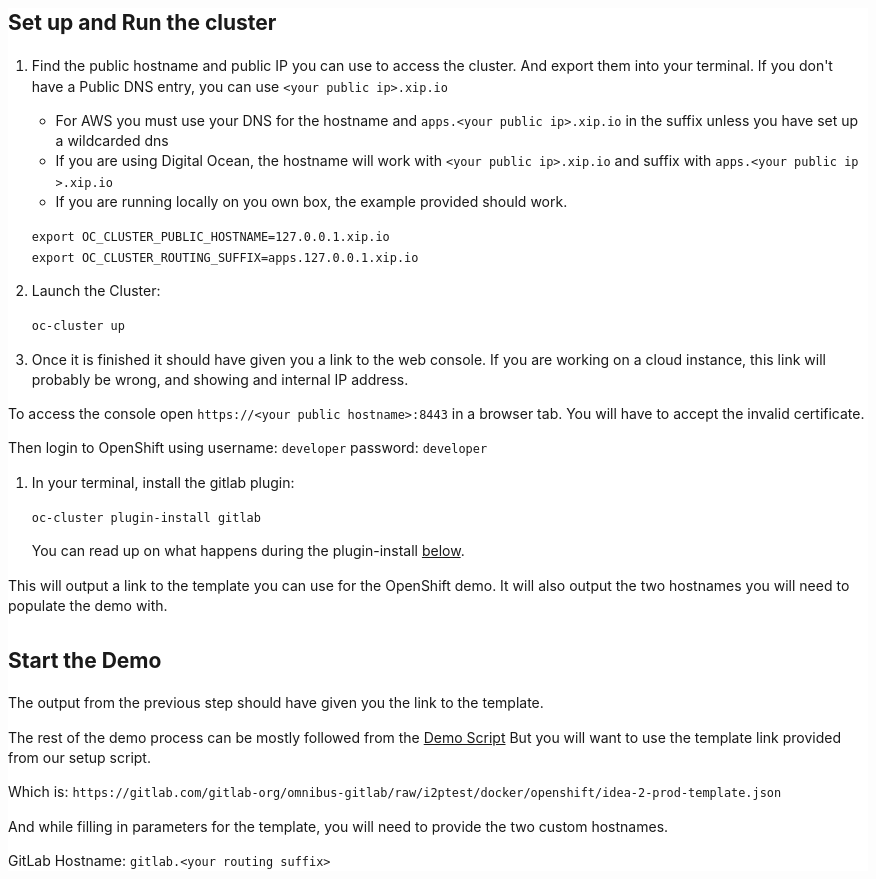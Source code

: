 ## Set up and Run the cluster

1. Find the public hostname and public IP you can use to access the cluster. And export them into your terminal.
   If you don't have a Public DNS entry, you can use `<your public ip>.xip.io`
   - For AWS you must use your DNS for the hostname and `apps.<your public ip>.xip.io` in
     the suffix unless you have set up a wildcarded dns
   - If you are using Digital Ocean, the hostname will work with `<your public ip>.xip.io`
     and suffix with `apps.<your public ip>.xip.io`
   - If you are running locally on you own box, the example provided should work.

   ```
   export OC_CLUSTER_PUBLIC_HOSTNAME=127.0.0.1.xip.io
   export OC_CLUSTER_ROUTING_SUFFIX=apps.127.0.0.1.xip.io
   ```

1. Launch the Cluster:

   ```
   oc-cluster up
   ```

1. Once it is finished it should have given you a link to the web console. If
you are working on a cloud instance, this link will probably be wrong, and showing
and internal IP address.

To access the console open `https://<your public hostname>:8443` in a browser tab.
You will have to accept the invalid certificate.

Then login to OpenShift using username: `developer` password: `developer`

1. In your terminal, install the gitlab plugin:

   ```
   oc-cluster plugin-install gitlab
   ```

   You can read up on what happens during the plugin-install [below](#gitlab-plugin-install-source).

This will output a link to the template you can use for the OpenShift demo. It will also
output the two hostnames you will need to populate the demo with.

## Start the Demo

The output from the previous step should have given you the link to the template.

The rest of the demo process can be mostly followed from the [Demo Script](/handbook/marketing/brand-and-product-marketing/product-and-solution-marketing/demo/)
But you will want to use the template link provided from our setup script.

Which is: `https://gitlab.com/gitlab-org/omnibus-gitlab/raw/i2ptest/docker/openshift/idea-2-prod-template.json`

And while filling in parameters for the template, you will need to provide the two custom hostnames.


GitLab Hostname: `gitlab.<your routing suffix>`
